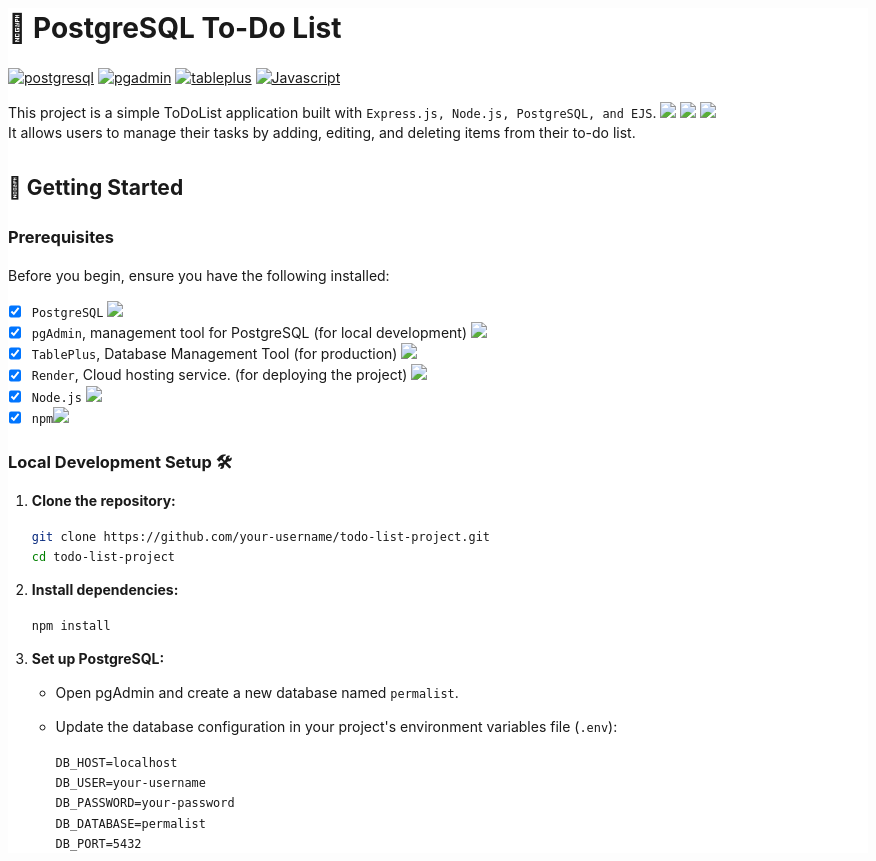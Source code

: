 # 📝 PostgreSQL To-Do List 
[![postgresql](https://img.shields.io/badge/postgresql-★★★★★-yellow)](https://vitejs.dev/)
[![pgadmin](https://img.shields.io/badge/pgadmin-★★★★★-blue)](https://vitejs.dev/)
[![tableplus](https://img.shields.io/badge/tableplus-★★★★★-pink)](https://vitejs.dev/)
[![Javascript](https://img.shields.io/badge/JavaScript-★★★★★-orange)](https://developer.mozilla.org/en-US/docs/Web/JavaScript)

This project is a simple ToDoList application built with `Express.js, Node.js, PostgreSQL, and EJS`. <img height=30px src="https://skillicons.dev/icons?i=postgresql"> <img height=30px src="https://skillicons.dev/icons?i=express"> <img height=30px src="https://skillicons.dev/icons?i=nodejs"> <br>
It allows users to manage their tasks by adding, editing, and deleting items from their to-do list.

## 🚀 Getting Started

### Prerequisites



Before you begin, ensure you have the following installed:

- [x] `PostgreSQL` <img height=25px src="https://skillicons.dev/icons?i=postgresql">
- [x] `pgAdmin`, management tool for PostgreSQL (for local development) <img width=20px src="https://github.com/shanibider/CRUD-PostgreSQL-Todo-List/assets/72359805/c9665630-0e52-48a9-a828-c985d701097e">
- [x] `TablePlus`, Database Management Tool (for production) <img width=30px src="https://github.com/shanibider/CRUD-PostgreSQL-Todo-List/assets/72359805/b5276c92-011a-4364-82fd-808a9c089b1b">
- [x] `Render`, Cloud hosting service. (for deploying the project) <img width=auto height="25px" src="https://github.com/shanibider/CRUD-PostgreSQL-Todo-List/assets/72359805/8d1e4703-bede-41d5-8984-736ab425ec97">
- [x] `Node.js` <img height=25px src="https://skillicons.dev/icons?i=nodejs">
- [x] `npm`<img height=25px src="https://skillicons.dev/icons?i=npm">

### Local Development Setup 🛠️

1. **Clone the repository:**

   ```bash
   git clone https://github.com/your-username/todo-list-project.git
   cd todo-list-project
   ```

2. **Install dependencies:**

   ```bash
   npm install
   ```

3. **Set up PostgreSQL:**

   - Open pgAdmin and create a new database named `permalist`.
   - Update the database configuration in your project's environment variables file (`.env`):

     ```env
     DB_HOST=localhost
     DB_USER=your-username
     DB_PASSWORD=your-password
     DB_DATABASE=permalist
     DB_PORT=5432
     ```
